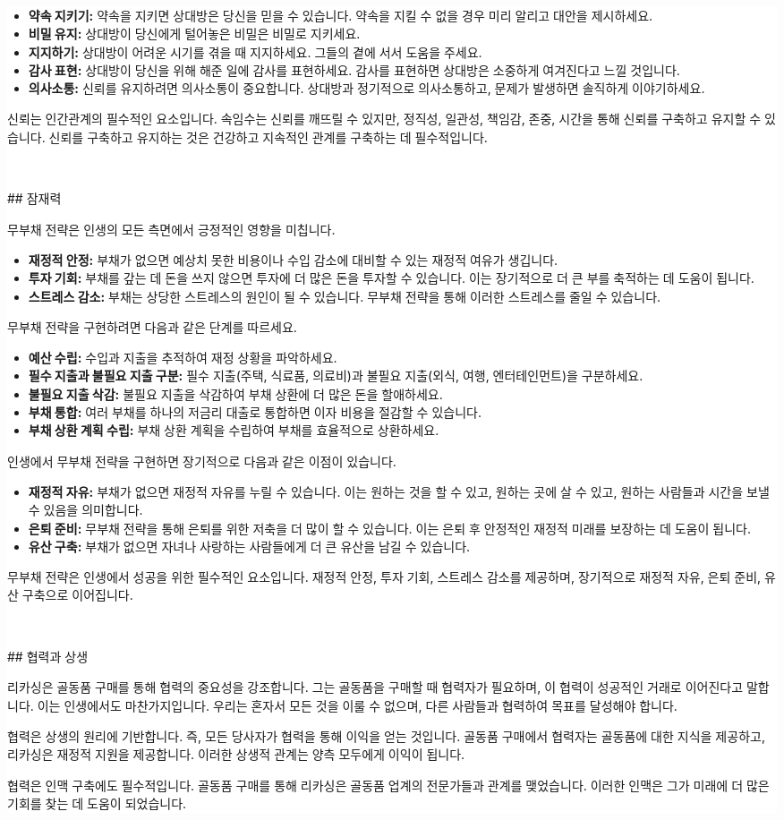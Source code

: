 - **약속 지키기:** 약속을 지키면 상대방은 당신을 믿을 수 있습니다. 약속을 지킬 수 없을 경우 미리 알리고 대안을 제시하세요.
- **비밀 유지:** 상대방이 당신에게 털어놓은 비밀은 비밀로 지키세요.
- **지지하기:** 상대방이 어려운 시기를 겪을 때 지지하세요. 그들의 곁에 서서 도움을 주세요.
- **감사 표현:** 상대방이 당신을 위해 해준 일에 감사를 표현하세요. 감사를 표현하면 상대방은 소중하게 여겨진다고 느낄 것입니다.
- **의사소통:** 신뢰를 유지하려면 의사소통이 중요합니다. 상대방과 정기적으로 의사소통하고, 문제가 발생하면 솔직하게 이야기하세요.

신뢰는 인간관계의 필수적인 요소입니다. 속임수는 신뢰를 깨뜨릴 수 있지만, 정직성, 일관성, 책임감, 존중, 시간을 통해 신뢰를 구축하고 유지할 수 있습니다. 신뢰를 구축하고 유지하는 것은 건강하고 지속적인 관계를 구축하는 데 필수적입니다.

<p>&nbsp;</p>
## 잠재력



무부채 전략은 인생의 모든 측면에서 긍정적인 영향을 미칩니다.

- **재정적 안정:** 부채가 없으면 예상치 못한 비용이나 수입 감소에 대비할 수 있는 재정적 여유가 생깁니다.
- **투자 기회:** 부채를 갚는 데 돈을 쓰지 않으면 투자에 더 많은 돈을 투자할 수 있습니다. 이는 장기적으로 더 큰 부를 축적하는 데 도움이 됩니다.
- **스트레스 감소:** 부채는 상당한 스트레스의 원인이 될 수 있습니다. 무부채 전략을 통해 이러한 스트레스를 줄일 수 있습니다.



무부채 전략을 구현하려면 다음과 같은 단계를 따르세요.

- **예산 수립:** 수입과 지출을 추적하여 재정 상황을 파악하세요.
- **필수 지출과 불필요 지출 구분:** 필수 지출(주택, 식료품, 의료비)과 불필요 지출(외식, 여행, 엔터테인먼트)을 구분하세요.
- **불필요 지출 삭감:** 불필요 지출을 삭감하여 부채 상환에 더 많은 돈을 할애하세요.
- **부채 통합:** 여러 부채를 하나의 저금리 대출로 통합하면 이자 비용을 절감할 수 있습니다.
- **부채 상환 계획 수립:** 부채 상환 계획을 수립하여 부채를 효율적으로 상환하세요.



인생에서 무부채 전략을 구현하면 장기적으로 다음과 같은 이점이 있습니다.

- **재정적 자유:** 부채가 없으면 재정적 자유를 누릴 수 있습니다. 이는 원하는 것을 할 수 있고, 원하는 곳에 살 수 있고, 원하는 사람들과 시간을 보낼 수 있음을 의미합니다.
- **은퇴 준비:** 무부채 전략을 통해 은퇴를 위한 저축을 더 많이 할 수 있습니다. 이는 은퇴 후 안정적인 재정적 미래를 보장하는 데 도움이 됩니다.
- **유산 구축:** 부채가 없으면 자녀나 사랑하는 사람들에게 더 큰 유산을 남길 수 있습니다.

무부채 전략은 인생에서 성공을 위한 필수적인 요소입니다. 재정적 안정, 투자 기회, 스트레스 감소를 제공하며, 장기적으로 재정적 자유, 은퇴 준비, 유산 구축으로 이어집니다.

<p>&nbsp;</p>
## 협력과 상생



리카싱은 골동품 구매를 통해 협력의 중요성을 강조합니다. 그는 골동품을 구매할 때 협력자가 필요하며, 이 협력이 성공적인 거래로 이어진다고 말합니다. 이는 인생에서도 마찬가지입니다. 우리는 혼자서 모든 것을 이룰 수 없으며, 다른 사람들과 협력하여 목표를 달성해야 합니다.



협력은 상생의 원리에 기반합니다. 즉, 모든 당사자가 협력을 통해 이익을 얻는 것입니다. 골동품 구매에서 협력자는 골동품에 대한 지식을 제공하고, 리카싱은 재정적 지원을 제공합니다. 이러한 상생적 관계는 양측 모두에게 이익이 됩니다.



협력은 인맥 구축에도 필수적입니다. 골동품 구매를 통해 리카싱은 골동품 업계의 전문가들과 관계를 맺었습니다. 이러한 인맥은 그가 미래에 더 많은 기회를 찾는 데 도움이 되었습니다.


